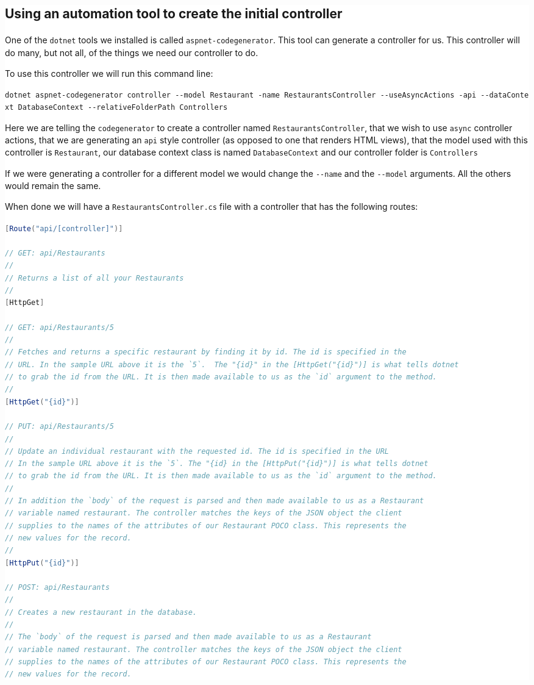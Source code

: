 ## Using an automation tool to create the initial controller

One of the `dotnet` tools we installed is called `aspnet-codegenerator`. This
tool can generate a controller for us. This controller will do many, but not
all, of the things we need our controller to do.

To use this controller we will run this command line:

```shell
dotnet aspnet-codegenerator controller --model Restaurant -name RestaurantsController --useAsyncActions -api --dataContext DatabaseContext --relativeFolderPath Controllers
```

Here we are telling the `codegenerator` to create a controller named
`RestaurantsController`, that we wish to use `async` controller actions, that we
are generating an `api` style controller (as opposed to one that renders HTML
views), that the model used with this controller is `Restaurant`, our database
context class is named `DatabaseContext` and our controller folder is
`Controllers`

If we were generating a controller for a different model we would change the
`--name` and the `--model` arguments. All the others would remain the same.

When done we will have a `RestaurantsController.cs` file with a controller that
has the following routes:

```csharp
[Route("api/[controller]")]

// GET: api/Restaurants
//
// Returns a list of all your Restaurants
//
[HttpGet]

// GET: api/Restaurants/5
//
// Fetches and returns a specific restaurant by finding it by id. The id is specified in the
// URL. In the sample URL above it is the `5`.  The "{id}" in the [HttpGet("{id}")] is what tells dotnet
// to grab the id from the URL. It is then made available to us as the `id` argument to the method.
//
[HttpGet("{id}")]

// PUT: api/Restaurants/5
//
// Update an individual restaurant with the requested id. The id is specified in the URL
// In the sample URL above it is the `5`. The "{id} in the [HttpPut("{id}")] is what tells dotnet
// to grab the id from the URL. It is then made available to us as the `id` argument to the method.
//
// In addition the `body` of the request is parsed and then made available to us as a Restaurant
// variable named restaurant. The controller matches the keys of the JSON object the client
// supplies to the names of the attributes of our Restaurant POCO class. This represents the
// new values for the record.
//
[HttpPut("{id}")]

// POST: api/Restaurants
//
// Creates a new restaurant in the database.
//
// The `body` of the request is parsed and then made available to us as a Restaurant
// variable named restaurant. The controller matches the keys of the JSON object the client
// supplies to the names of the attributes of our Restaurant POCO class. This represents the
// new values for the record.
```